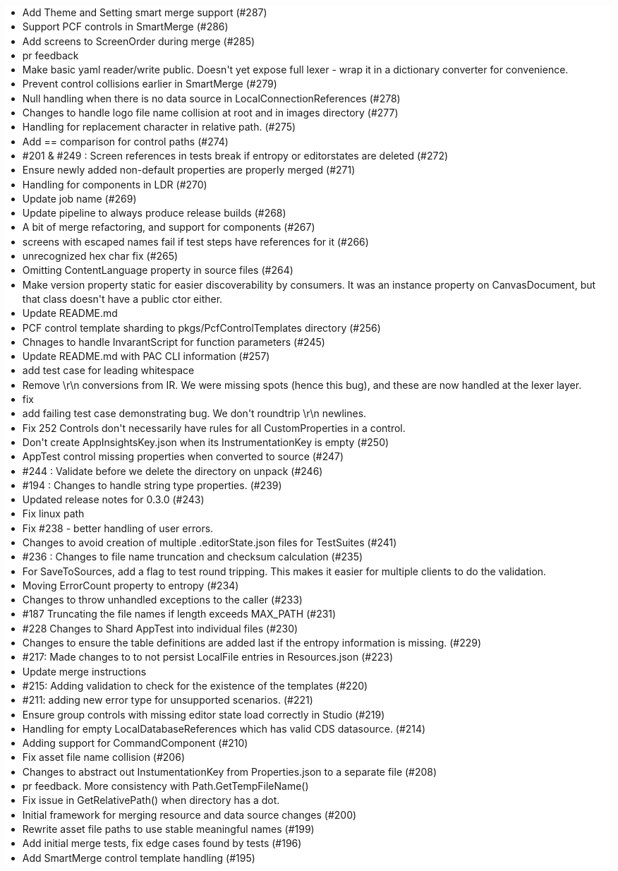 - Add Theme and Setting smart merge support (#287)
- Support PCF controls in SmartMerge (#286)
- Add screens to ScreenOrder during merge (#285)
- pr feedback
- Make basic yaml reader/write public. Doesn't yet expose full lexer - wrap it in a dictionary converter for convenience.
- Prevent control collisions earlier in SmartMerge (#279)
- Null handling when there is no data source in LocalConnectionReferences (#278)
- Changes to handle logo file name collision at root and in images directory (#277)
- Handling for replacement character in relative path. (#275)
- Add == comparison for control paths (#274)
- #201 & #249 : Screen references in tests break if entropy or editorstates are deleted (#272)
- Ensure newly added non-default properties are properly merged (#271)
- Handling for components in LDR (#270)
- Update job name (#269)
- Update pipeline to always produce release builds (#268)
- A bit of merge refactoring, and support for components (#267)
- screens with escaped names fail if test steps have references for it (#266)
- unrecognized hex char fix (#265)
- Omitting ContentLanguage property in source files (#264)
- Make version property static for easier discoverability by consumers. It was an instance property on CanvasDocument, but that class doesn't have a public ctor either.
- Update README.md
- PCF control template sharding to pkgs/PcfControlTemplates directory (#256)
- Chnages to handle InvarantScript for function parameters (#245)
- Update README.md with PAC CLI information (#257)
- add test case for leading whitespace
- Remove \r\n conversions from IR.  We were missing spots (hence this bug), and these are now handled at the lexer layer.
- fix
- add failing test case demonstrating bug. We don't roundtrip \r\n newlines.
- Fix 252 Controls don't necessarily have rules for all CustomProperties in a control.
- Don't create AppInsightsKey.json when its InstrumentationKey is empty (#250)
- AppTest control missing properties when converted to source (#247)
- #244 : Validate before we delete the directory on unpack (#246)
- #194 : Changes to handle string type properties. (#239)
- Updated release notes for 0.3.0 (#243)
- Fix linux path
- Fix #238 - better handling of user errors.
- Changes to avoid creation of multiple .editorState.json files for TestSuites (#241)
- #236 : Changes to file name truncation and checksum calculation (#235)
- For SaveToSources, add a flag to test round tripping. This makes it easier for multiple clients to do the validation.
- Moving ErrorCount property to entropy (#234)
- Changes to throw unhandled exceptions to the caller (#233)
- #187 Truncating the file names if length exceeds MAX_PATH (#231)
- #228 Changes to Shard AppTest into individual files (#230)
- Changes to ensure the table definitions are added last if the entropy information is missing. (#229)
- #217: Made changes to to not persist LocalFile entries in Resources.json (#223)
- Update merge instructions
- #215: Adding validation to check for the existence of the templates  (#220)
- #211: adding new error type for unsupported scenarios. (#221)
- Ensure group controls with missing editor state load correctly in Studio (#219)
- Handling for empty LocalDatabaseReferences which has valid CDS datasource. (#214)
- Adding support for CommandComponent (#210)
- Fix asset file name collision (#206)
- Changes to abstract out InstumentationKey from Properties.json to a separate file (#208)
- pr feedback. More consistency with Path.GetTempFileName()
- Fix issue in GetRelativePath() when directory has a dot.
- Initial framework for merging resource and data source changes (#200)
- Rewrite asset file paths to use stable meaningful names (#199)
- Add initial merge tests, fix edge cases found by tests (#196)
- Add SmartMerge control template handling (#195)